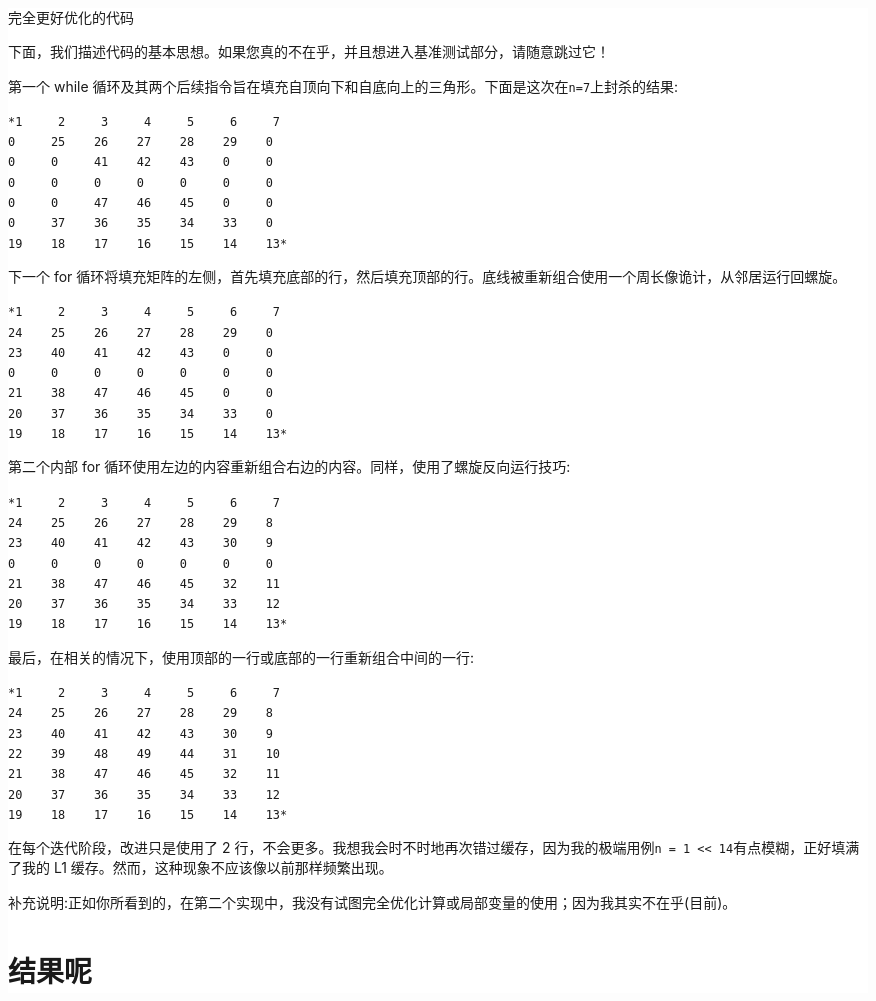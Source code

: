 完全更好优化的代码

下面，我们描述代码的基本思想。如果您真的不在乎，并且想进入基准测试部分，请随意跳过它！

第一个 while 循环及其两个后续指令旨在填充自顶向下和自底向上的三角形。下面是这次在`n=7`上封杀的结果:

```
*1     2     3     4     5     6     7     
0     25    26    27    28    29    0     
0     0     41    42    43    0     0     
0     0     0     0     0     0     0     
0     0     47    46    45    0     0     
0     37    36    35    34    33    0     
19    18    17    16    15    14    13*
```

下一个 for 循环将填充矩阵的左侧，首先填充底部的行，然后填充顶部的行。底线被重新组合使用一个周长像诡计，从邻居运行回螺旋。

```
*1     2     3     4     5     6     7     
24    25    26    27    28    29    0     
23    40    41    42    43    0     0     
0     0     0     0     0     0     0     
21    38    47    46    45    0     0     
20    37    36    35    34    33    0     
19    18    17    16    15    14    13* 
```

第二个内部 for 循环使用左边的内容重新组合右边的内容。同样，使用了螺旋反向运行技巧:

```
*1     2     3     4     5     6     7     
24    25    26    27    28    29    8     
23    40    41    42    43    30    9     
0     0     0     0     0     0     0     
21    38    47    46    45    32    11    
20    37    36    35    34    33    12    
19    18    17    16    15    14    13* 
```

最后，在相关的情况下，使用顶部的一行或底部的一行重新组合中间的一行:

```
*1     2     3     4     5     6     7     
24    25    26    27    28    29    8     
23    40    41    42    43    30    9     
22    39    48    49    44    31    10    
21    38    47    46    45    32    11    
20    37    36    35    34    33    12    
19    18    17    16    15    14    13*
```

在每个迭代阶段，改进只是使用了 2 行，不会更多。我想我会时不时地再次错过缓存，因为我的极端用例`n = 1 << 14`有点模糊，正好填满了我的 L1 缓存。然而，这种现象不应该像以前那样频繁出现。

补充说明:正如你所看到的，在第二个实现中，我没有试图完全优化计算或局部变量的使用；因为我其实不在乎(目前)。

# 结果呢
